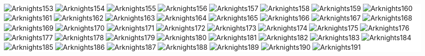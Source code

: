 ![Arknights153](https://cdn.bilicdn.tk/gh/kasisama/ValineCDN@master/Arknights/keyhole_report_09.jpg)
![Arknights154](https://cdn.bilicdn.tk/gh/kasisama/ValineCDN@master/Arknights/keyhole_report_10.jpg)
![Arknights155](https://cdn.bilicdn.tk/gh/kasisama/ValineCDN@master/Arknights/keyhole_report_11.jpg)
![Arknights156](https://cdn.bilicdn.tk/gh/kasisama/ValineCDN@master/Arknights/keyhole_report_12.jpg)
![Arknights157](https://cdn.bilicdn.tk/gh/kasisama/ValineCDN@master/Arknights/keyhole_report_13.jpg)
![Arknights158](https://cdn.bilicdn.tk/gh/kasisama/ValineCDN@master/Arknights/keyhole_report_14.jpg)
![Arknights159](https://cdn.bilicdn.tk/gh/kasisama/ValineCDN@master/Arknights/keyhole_report_15.jpg)
![Arknights160](https://cdn.bilicdn.tk/gh/kasisama/ValineCDN@master/Arknights/keyhole_report_16.jpg)
![Arknights161](https://cdn.bilicdn.tk/gh/kasisama/ValineCDN@master/Arknights/longmen_01.jpg)
![Arknights162](https://cdn.bilicdn.tk/gh/kasisama/ValineCDN@master/Arknights/longmen_02.jpg)
![Arknights163](https://cdn.bilicdn.tk/gh/kasisama/ValineCDN@master/Arknights/longmen_03.jpg)
![Arknights164](https://cdn.bilicdn.tk/gh/kasisama/ValineCDN@master/Arknights/longmen_04.jpg)
![Arknights165](https://cdn.bilicdn.tk/gh/kasisama/ValineCDN@master/Arknights/longmen_05.jpg)
![Arknights166](https://cdn.bilicdn.tk/gh/kasisama/ValineCDN@master/Arknights/longmen_06.jpg)
![Arknights167](https://cdn.bilicdn.tk/gh/kasisama/ValineCDN@master/Arknights/longmen_07.jpg)
![Arknights168](https://cdn.bilicdn.tk/gh/kasisama/ValineCDN@master/Arknights/longmen_08.jpg)
![Arknights169](https://cdn.bilicdn.tk/gh/kasisama/ValineCDN@master/Arknights/longmen_09.jpg)
![Arknights170](https://cdn.bilicdn.tk/gh/kasisama/ValineCDN@master/Arknights/longmen_10.jpg)
![Arknights171](https://cdn.bilicdn.tk/gh/kasisama/ValineCDN@master/Arknights/longmen_11.jpg)
![Arknights172](https://cdn.bilicdn.tk/gh/kasisama/ValineCDN@master/Arknights/longmen_12.jpg)
![Arknights173](https://cdn.bilicdn.tk/gh/kasisama/ValineCDN@master/Arknights/longmen_13.jpg)
![Arknights174](https://cdn.bilicdn.tk/gh/kasisama/ValineCDN@master/Arknights/longmen_14.jpg)
![Arknights175](https://cdn.bilicdn.tk/gh/kasisama/ValineCDN@master/Arknights/longmen_15.jpg)
![Arknights176](https://cdn.bilicdn.tk/gh/kasisama/ValineCDN@master/Arknights/longmen_16.jpg)
![Arknights177](https://cdn.bilicdn.tk/gh/kasisama/ValineCDN@master/Arknights/phantom_01.jpg)
![Arknights178](https://cdn.bilicdn.tk/gh/kasisama/ValineCDN@master/Arknights/phantom_02.jpg)
![Arknights179](https://cdn.bilicdn.tk/gh/kasisama/ValineCDN@master/Arknights/phantom_03.jpg)
![Arknights180](https://cdn.bilicdn.tk/gh/kasisama/ValineCDN@master/Arknights/phantom_04.jpg)
![Arknights181](https://cdn.bilicdn.tk/gh/kasisama/ValineCDN@master/Arknights/phantom_05.jpg)
![Arknights182](https://cdn.bilicdn.tk/gh/kasisama/ValineCDN@master/Arknights/phantom_06.jpg)
![Arknights183](https://cdn.bilicdn.tk/gh/kasisama/ValineCDN@master/Arknights/phantom_07.jpg)
![Arknights184](https://cdn.bilicdn.tk/gh/kasisama/ValineCDN@master/Arknights/phantom_08.jpg)
![Arknights185](https://cdn.bilicdn.tk/gh/kasisama/ValineCDN@master/Arknights/phantom_09.jpg)
![Arknights186](https://cdn.bilicdn.tk/gh/kasisama/ValineCDN@master/Arknights/phantom_10.jpg)
![Arknights187](https://cdn.bilicdn.tk/gh/kasisama/ValineCDN@master/Arknights/phantom_11.jpg)
![Arknights188](https://cdn.bilicdn.tk/gh/kasisama/ValineCDN@master/Arknights/phantom_12.jpg)
![Arknights189](https://cdn.bilicdn.tk/gh/kasisama/ValineCDN@master/Arknights/phantom_13.jpg)
![Arknights190](https://cdn.bilicdn.tk/gh/kasisama/ValineCDN@master/Arknights/phantom_14.jpg)
![Arknights191](https://cdn.bilicdn.tk/gh/kasisama/ValineCDN@master/Arknights/phantom_15.jpg)